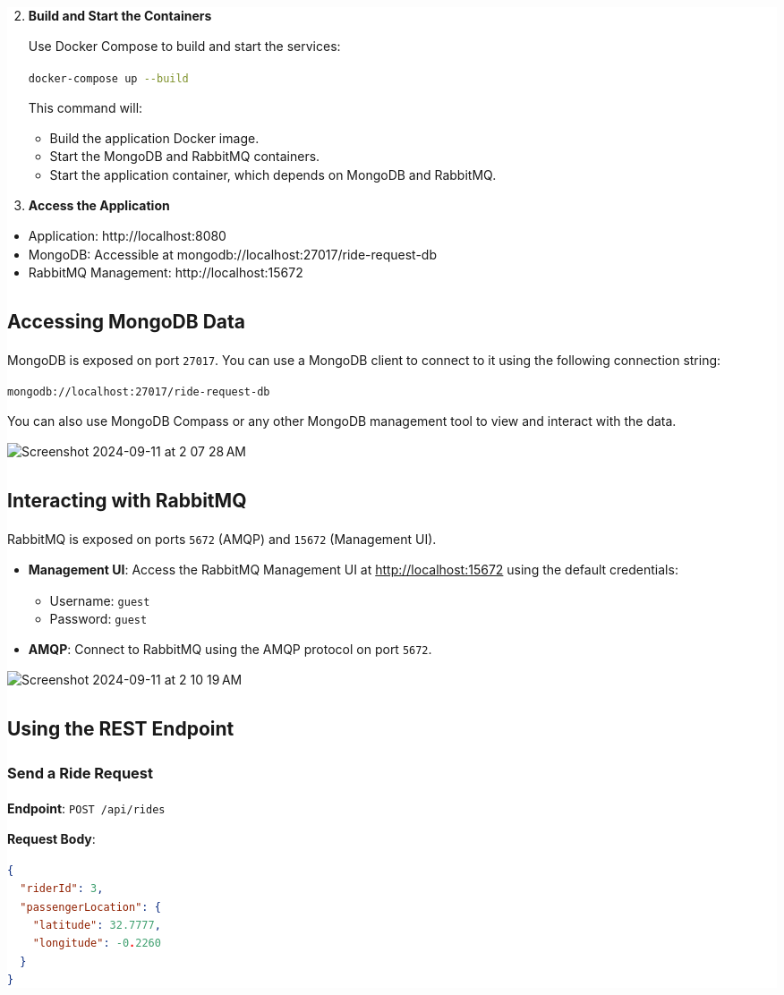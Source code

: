 2. **Build and Start the Containers**

   Use Docker Compose to build and start the services:

   ```bash
   docker-compose up --build
   ```

   This command will:
   - Build the application Docker image.
   - Start the MongoDB and RabbitMQ containers.
   - Start the application container, which depends on MongoDB and RabbitMQ.

3. **Access the Application**

  - Application: http://localhost:8080
  - MongoDB: Accessible at mongodb://localhost:27017/ride-request-db 
  - RabbitMQ Management: http://localhost:15672


## Accessing MongoDB Data

MongoDB is exposed on port `27017`. You can use a MongoDB client to connect to it using the following connection string:

```plaintext
mongodb://localhost:27017/ride-request-db
```

You can also use MongoDB Compass or any other MongoDB management tool to view and interact with the data.

<img width="1435" alt="Screenshot 2024-09-11 at 2 07 28 AM" src="https://github.com/user-attachments/assets/7300c888-b48d-4acc-bda3-e00b82c81468">


## Interacting with RabbitMQ

RabbitMQ is exposed on ports `5672` (AMQP) and `15672` (Management UI). 

- **Management UI**: Access the RabbitMQ Management UI at [http://localhost:15672](http://localhost:15672) using the default credentials:
  - Username: `guest`
  - Password: `guest`

- **AMQP**: Connect to RabbitMQ using the AMQP protocol on port `5672`.

<img width="726" alt="Screenshot 2024-09-11 at 2 10 19 AM" src="https://github.com/user-attachments/assets/7cc1f377-1c52-43f5-8b50-0435a8f8ccfe">


## Using the REST Endpoint

### Send a Ride Request

**Endpoint**: `POST /api/rides`

**Request Body**:
```json
{
  "riderId": 3,
  "passengerLocation": {
    "latitude": 32.7777,
    "longitude": -0.2260
  }
}
```
